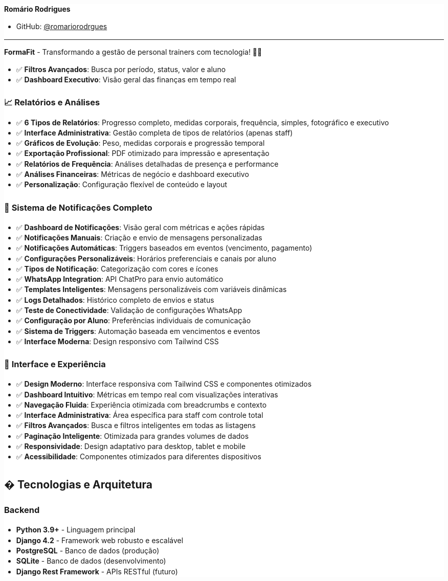 **Romário Rodrigues**
- GitHub: [@romariorodrgues](https://github.com/romariorodrgues)

---

**FormaFit** - Transformando a gestão de personal trainers com tecnologia! 💪🚀
- ✅ **Filtros Avançados**: Busca por período, status, valor e aluno
- ✅ **Dashboard Executivo**: Visão geral das finanças em tempo real

### 📈 **Relatórios e Análises**
- ✅ **6 Tipos de Relatórios**: Progresso completo, medidas corporais, frequência, simples, fotográfico e executivo
- ✅ **Interface Administrativa**: Gestão completa de tipos de relatórios (apenas staff)
- ✅ **Gráficos de Evolução**: Peso, medidas corporais e progressão temporal
- ✅ **Exportação Profissional**: PDF otimizado para impressão e apresentação
- ✅ **Relatórios de Frequência**: Análises detalhadas de presença e performance
- ✅ **Análises Financeiras**: Métricas de negócio e dashboard executivo
- ✅ **Personalização**: Configuração flexível de conteúdo e layout

### 🔔 **Sistema de Notificações Completo**
- ✅ **Dashboard de Notificações**: Visão geral com métricas e ações rápidas
- ✅ **Notificações Manuais**: Criação e envio de mensagens personalizadas
- ✅ **Notificações Automáticas**: Triggers baseados em eventos (vencimento, pagamento)
- ✅ **Configurações Personalizáveis**: Horários preferenciais e canais por aluno
- ✅ **Tipos de Notificação**: Categorização com cores e ícones
- ✅ **WhatsApp Integration**: API ChatPro para envio automático
- ✅ **Templates Inteligentes**: Mensagens personalizáveis com variáveis dinâmicas
- ✅ **Logs Detalhados**: Histórico completo de envios e status
- ✅ **Teste de Conectividade**: Validação de configurações WhatsApp
- ✅ **Configuração por Aluno**: Preferências individuais de comunicação
- ✅ **Sistema de Triggers**: Automação baseada em vencimentos e eventos
- ✅ **Interface Moderna**: Design responsivo com Tailwind CSS

### 🎨 **Interface e Experiência**
- ✅ **Design Moderno**: Interface responsiva com Tailwind CSS e componentes otimizados
- ✅ **Dashboard Intuitivo**: Métricas em tempo real com visualizações interativas
- ✅ **Navegação Fluida**: Experiência otimizada com breadcrumbs e contexto
- ✅ **Interface Administrativa**: Área específica para staff com controle total
- ✅ **Filtros Avançados**: Busca e filtros inteligentes em todas as listagens
- ✅ **Paginação Inteligente**: Otimizada para grandes volumes de dados
- ✅ **Responsividade**: Design adaptativo para desktop, tablet e mobile
- ✅ **Acessibilidade**: Componentes otimizados para diferentes dispositivos

## �️ Tecnologias e Arquitetura

### **Backend**
- **Python 3.9+** - Linguagem principal
- **Django 4.2** - Framework web robusto e escalável
- **PostgreSQL** - Banco de dados (produção)
- **SQLite** - Banco de dados (desenvolvimento)
- **Django Rest Framework** - APIs RESTful (futuro)
